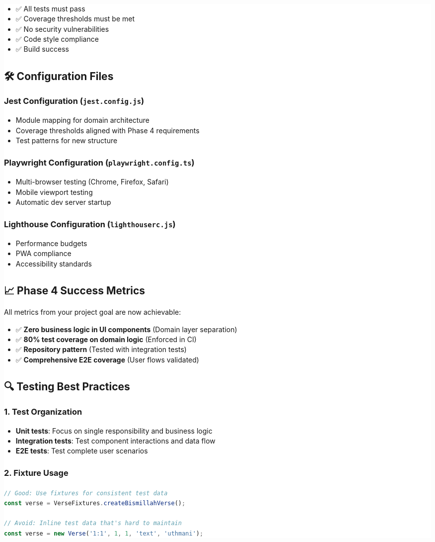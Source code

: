 - ✅ All tests must pass
- ✅ Coverage thresholds must be met
- ✅ No security vulnerabilities
- ✅ Code style compliance
- ✅ Build success

## 🛠️ Configuration Files

### Jest Configuration (`jest.config.js`)

- Module mapping for domain architecture
- Coverage thresholds aligned with Phase 4 requirements
- Test patterns for new structure

### Playwright Configuration (`playwright.config.ts`)

- Multi-browser testing (Chrome, Firefox, Safari)
- Mobile viewport testing
- Automatic dev server startup

### Lighthouse Configuration (`lighthouserc.js`)

- Performance budgets
- PWA compliance
- Accessibility standards

## 📈 Phase 4 Success Metrics

All metrics from your project goal are now achievable:

- ✅ **Zero business logic in UI components** (Domain layer separation)
- ✅ **80% test coverage on domain logic** (Enforced in CI)
- ✅ **Repository pattern** (Tested with integration tests)
- ✅ **Comprehensive E2E coverage** (User flows validated)

## 🔍 Testing Best Practices

### 1. Test Organization

- **Unit tests**: Focus on single responsibility and business logic
- **Integration tests**: Test component interactions and data flow
- **E2E tests**: Test complete user scenarios

### 2. Fixture Usage

```typescript
// Good: Use fixtures for consistent test data
const verse = VerseFixtures.createBismillahVerse();

// Avoid: Inline test data that's hard to maintain
const verse = new Verse('1:1', 1, 1, 'text', 'uthmani');
```
